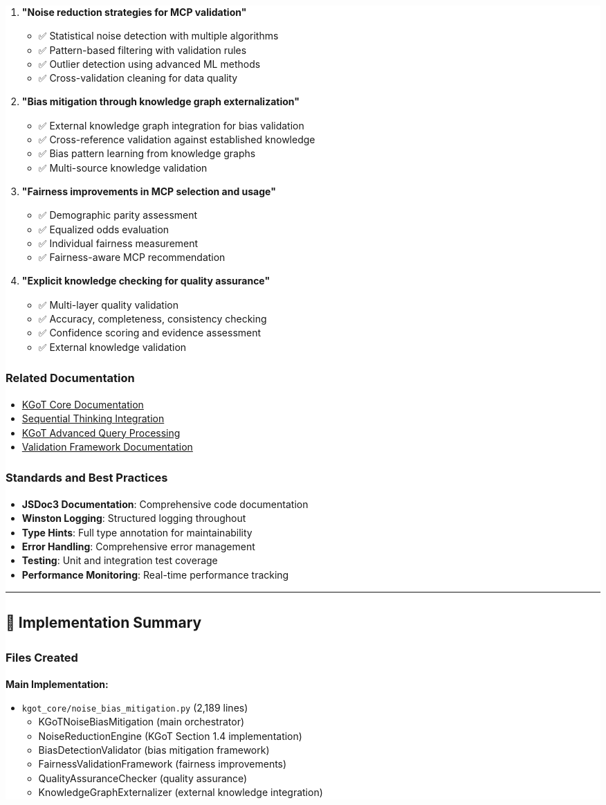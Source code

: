 1. **"Noise reduction strategies for MCP validation"**
   - ✅ Statistical noise detection with multiple algorithms
   - ✅ Pattern-based filtering with validation rules
   - ✅ Outlier detection using advanced ML methods
   - ✅ Cross-validation cleaning for data quality

2. **"Bias mitigation through knowledge graph externalization"**
   - ✅ External knowledge graph integration for bias validation
   - ✅ Cross-reference validation against established knowledge
   - ✅ Bias pattern learning from knowledge graphs
   - ✅ Multi-source knowledge validation

3. **"Fairness improvements in MCP selection and usage"**
   - ✅ Demographic parity assessment
   - ✅ Equalized odds evaluation
   - ✅ Individual fairness measurement
   - ✅ Fairness-aware MCP recommendation

4. **"Explicit knowledge checking for quality assurance"**
   - ✅ Multi-layer quality validation
   - ✅ Accuracy, completeness, consistency checking
   - ✅ Confidence scoring and evidence assessment
   - ✅ External knowledge validation

### Related Documentation

- [KGoT Core Documentation](../kgot_core/README.md)
- [Sequential Thinking Integration](./SEQUENTIAL_THINKING_INTEGRATION.md)
- [KGoT Advanced Query Processing](./TASK_31_ADVANCED_QUERY_PROCESSING_DOCUMENTATION.md)
- [Validation Framework Documentation](./TASK_18_KGOT_ALITA_PERFORMANCE_VALIDATOR_SUMMARY.md)

### Standards and Best Practices

- **JSDoc3 Documentation**: Comprehensive code documentation
- **Winston Logging**: Structured logging throughout
- **Type Hints**: Full type annotation for maintainability
- **Error Handling**: Comprehensive error management
- **Testing**: Unit and integration test coverage
- **Performance Monitoring**: Real-time performance tracking

---

## 📄 Implementation Summary

### Files Created

**Main Implementation:**
- `kgot_core/noise_bias_mitigation.py` (2,189 lines)
  - KGoTNoiseBiasMitigation (main orchestrator)
  - NoiseReductionEngine (KGoT Section 1.4 implementation)
  - BiasDetectionValidator (bias mitigation framework)
  - FairnessValidationFramework (fairness improvements)
  - QualityAssuranceChecker (quality assurance)
  - KnowledgeGraphExternalizer (external knowledge integration)
